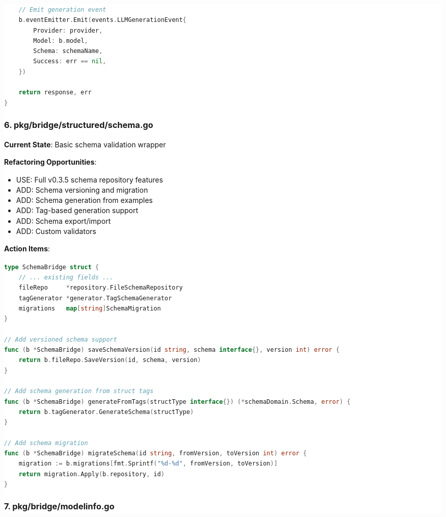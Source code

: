 ```go
    // Emit generation event
    b.eventEmitter.Emit(events.LLMGenerationEvent{
        Provider: provider,
        Model: b.model,
        Schema: schemaName,
        Success: err == nil,
    })
    
    return response, err
}
```

### 6. pkg/bridge/structured/schema.go

**Current State**: Basic schema validation wrapper

**Refactoring Opportunities**:
- USE: Full v0.3.5 schema repository features
- ADD: Schema versioning and migration
- ADD: Schema generation from examples
- ADD: Tag-based generation support
- ADD: Schema export/import
- ADD: Custom validators

**Action Items**:
```go
type SchemaBridge struct {
    // ... existing fields ...
    fileRepo     *repository.FileSchemaRepository
    tagGenerator *generator.TagSchemaGenerator
    migrations   map[string]SchemaMigration
}

// Add versioned schema support
func (b *SchemaBridge) saveSchemaVersion(id string, schema interface{}, version int) error {
    return b.fileRepo.SaveVersion(id, schema, version)
}

// Add schema generation from struct tags
func (b *SchemaBridge) generateFromTags(structType interface{}) (*schemaDomain.Schema, error) {
    return b.tagGenerator.GenerateSchema(structType)
}

// Add schema migration
func (b *SchemaBridge) migrateSchema(id string, fromVersion, toVersion int) error {
    migration := b.migrations[fmt.Sprintf("%d-%d", fromVersion, toVersion)]
    return migration.Apply(b.repository, id)
}
```

### 7. pkg/bridge/modelinfo.go
